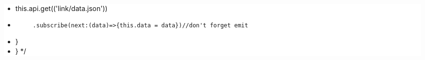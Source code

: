  *  this.api.get<any>(('link/data.json'))
 *          .subscribe(next:(data)=>{this.data = data})//don't forget emit
 * }
 * }
 */
